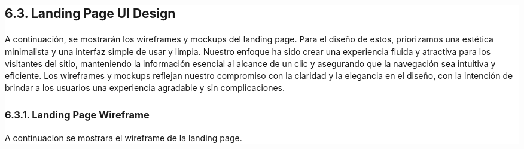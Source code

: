 ## **6.3. Landing Page UI Design**


A continuación, se mostrarán los wireframes y mockups del landing page. Para el diseño de estos, priorizamos una estética minimalista y una interfaz simple de usar y limpia. Nuestro enfoque ha sido crear una experiencia fluida y atractiva para los visitantes del sitio, manteniendo la información esencial al alcance de un clic y asegurando que la navegación sea intuitiva y eficiente. Los wireframes y mockups reflejan nuestro compromiso con la claridad y la elegancia en el diseño, con la intención de brindar a los usuarios una experiencia agradable y sin complicaciones.

### **6.3.1. Landing Page Wireframe**
A continuacion se mostrara el wireframe de la landing page.